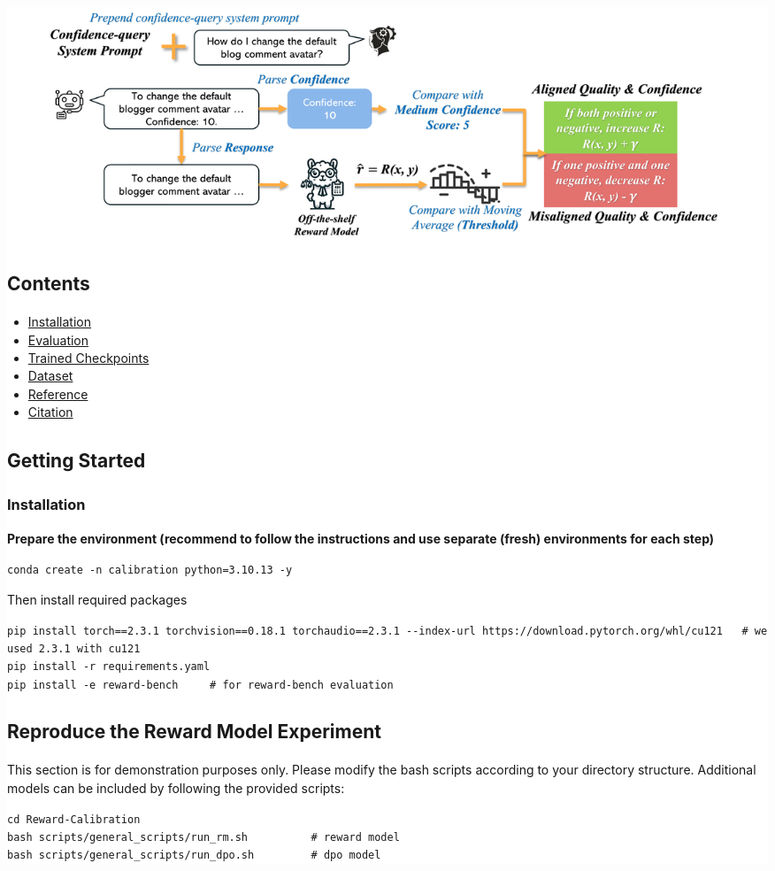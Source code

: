 <div align="center">
<img src="assets/method-framework.png"  width="90%">
</div>

## Contents
- [Installation](#installation)
- [Evaluation](#evaluation)
- [Trained Checkpoints](#trained-checkpoints)
- [Dataset](#dataset)
- [Reference](#references-and-acknowledgements)
- [Citation](#citation)


## Getting Started
### Installation
**Prepare the environment (recommend to follow the instructions and use separate (fresh) environments for each step)**
```
conda create -n calibration python=3.10.13 -y
```
Then install required packages
```
pip install torch==2.3.1 torchvision==0.18.1 torchaudio==2.3.1 --index-url https://download.pytorch.org/whl/cu121   # we used 2.3.1 with cu121
pip install -r requirements.yaml
pip install -e reward-bench     # for reward-bench evaluation
```
## Reproduce the Reward Model Experiment

This section is for demonstration purposes only. Please modify the bash scripts according to your directory structure. Additional models can be included by following the provided scripts:
```
cd Reward-Calibration
bash scripts/general_scripts/run_rm.sh          # reward model
bash scripts/general_scripts/run_dpo.sh         # dpo model
```
